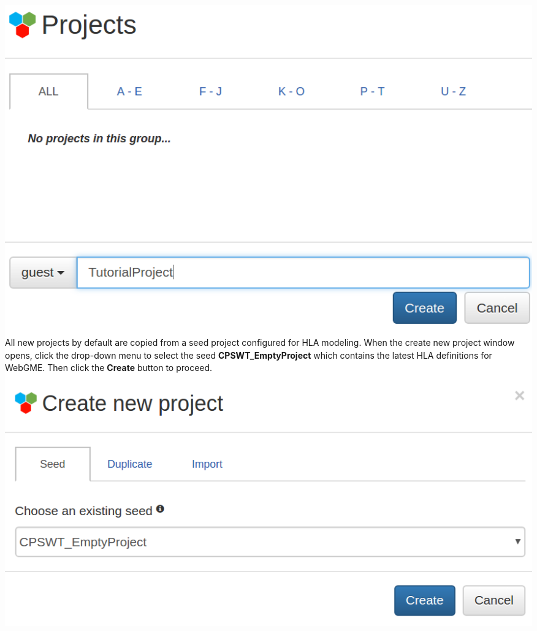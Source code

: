<img style="width:100%;" src="webgme-projects-2.png" alt="Figure 2: Create Project Dialog"/>

All new projects by default are copied from a seed project configured for HLA modeling. 
When the create new project window opens, click the drop-down menu to select the seed **CPSWT_EmptyProject** which contains the latest HLA definitions for WebGME. Then click the **Create** button to proceed.

<img style="width:100%;" src="webgme-projects-3.png" alt="Figure 3: Select Seed"/>
